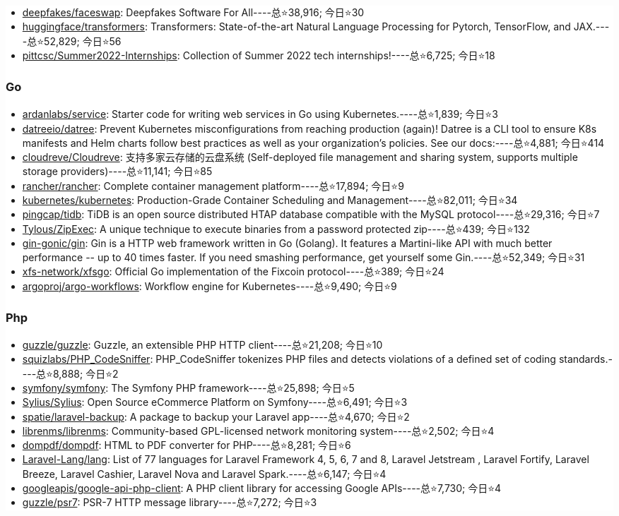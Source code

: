 - [deepfakes/faceswap](https://github.com/deepfakes/faceswap): Deepfakes Software For All----总⭐️38,916; 今日⭐️30 
- [huggingface/transformers](https://github.com/huggingface/transformers): Transformers: State-of-the-art Natural Language Processing for Pytorch, TensorFlow, and JAX.----总⭐️52,829; 今日⭐️56 
- [pittcsc/Summer2022-Internships](https://github.com/pittcsc/Summer2022-Internships): Collection of Summer 2022 tech internships!----总⭐️6,725; 今日⭐️18 

### Go 
- [ardanlabs/service](https://github.com/ardanlabs/service): Starter code for writing web services in Go using Kubernetes.----总⭐️1,839; 今日⭐️3 
- [datreeio/datree](https://github.com/datreeio/datree): Prevent Kubernetes misconfigurations from reaching production (again)! Datree is a CLI tool to ensure K8s manifests and Helm charts follow best practices as well as your organization’s policies. See our docs:----总⭐️4,881; 今日⭐️414 
- [cloudreve/Cloudreve](https://github.com/cloudreve/Cloudreve): 支持多家云存储的云盘系统 (Self-deployed file management and sharing system, supports multiple storage providers)----总⭐️11,141; 今日⭐️85 
- [rancher/rancher](https://github.com/rancher/rancher): Complete container management platform----总⭐️17,894; 今日⭐️9 
- [kubernetes/kubernetes](https://github.com/kubernetes/kubernetes): Production-Grade Container Scheduling and Management----总⭐️82,011; 今日⭐️34 
- [pingcap/tidb](https://github.com/pingcap/tidb): TiDB is an open source distributed HTAP database compatible with the MySQL protocol----总⭐️29,316; 今日⭐️7 
- [Tylous/ZipExec](https://github.com/Tylous/ZipExec): A unique technique to execute binaries from a password protected zip----总⭐️439; 今日⭐️132 
- [gin-gonic/gin](https://github.com/gin-gonic/gin): Gin is a HTTP web framework written in Go (Golang). It features a Martini-like API with much better performance -- up to 40 times faster. If you need smashing performance, get yourself some Gin.----总⭐️52,349; 今日⭐️31 
- [xfs-network/xfsgo](https://github.com/xfs-network/xfsgo): Official Go implementation of the Fixcoin protocol----总⭐️389; 今日⭐️24 
- [argoproj/argo-workflows](https://github.com/argoproj/argo-workflows): Workflow engine for Kubernetes----总⭐️9,490; 今日⭐️9 

### Php 
- [guzzle/guzzle](https://github.com/guzzle/guzzle): Guzzle, an extensible PHP HTTP client----总⭐️21,208; 今日⭐️10 
- [squizlabs/PHP_CodeSniffer](https://github.com/squizlabs/PHP_CodeSniffer): PHP_CodeSniffer tokenizes PHP files and detects violations of a defined set of coding standards.----总⭐️8,888; 今日⭐️2 
- [symfony/symfony](https://github.com/symfony/symfony): The Symfony PHP framework----总⭐️25,898; 今日⭐️5 
- [Sylius/Sylius](https://github.com/Sylius/Sylius): Open Source eCommerce Platform on Symfony----总⭐️6,491; 今日⭐️3 
- [spatie/laravel-backup](https://github.com/spatie/laravel-backup): A package to backup your Laravel app----总⭐️4,670; 今日⭐️2 
- [librenms/librenms](https://github.com/librenms/librenms): Community-based GPL-licensed network monitoring system----总⭐️2,502; 今日⭐️4 
- [dompdf/dompdf](https://github.com/dompdf/dompdf): HTML to PDF converter for PHP----总⭐️8,281; 今日⭐️6 
- [Laravel-Lang/lang](https://github.com/Laravel-Lang/lang): List of 77 languages for Laravel Framework 4, 5, 6, 7 and 8, Laravel Jetstream , Laravel Fortify, Laravel Breeze, Laravel Cashier, Laravel Nova and Laravel Spark.----总⭐️6,147; 今日⭐️4 
- [googleapis/google-api-php-client](https://github.com/googleapis/google-api-php-client): A PHP client library for accessing Google APIs----总⭐️7,730; 今日⭐️4 
- [guzzle/psr7](https://github.com/guzzle/psr7): PSR-7 HTTP message library----总⭐️7,272; 今日⭐️3 
